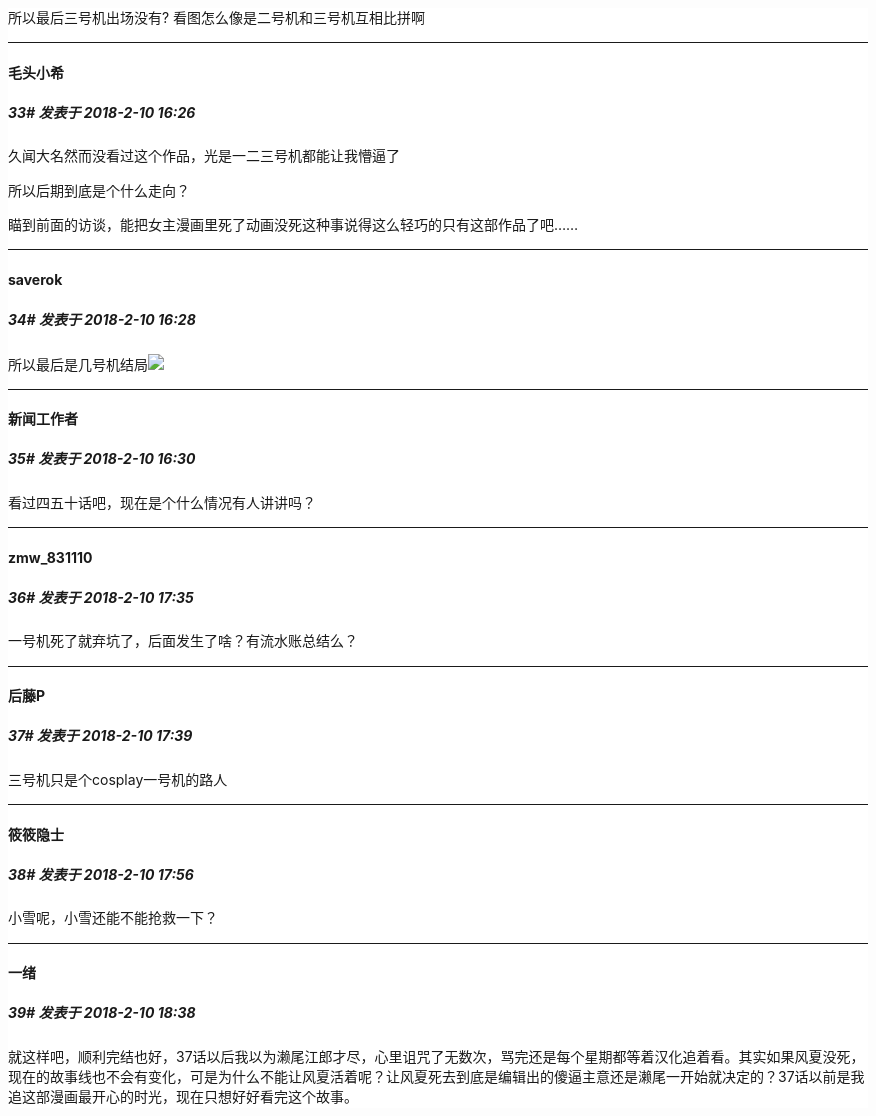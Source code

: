 所以最后三号机出场没有? 看图怎么像是二号机和三号机互相比拼啊

*****

####  毛头小希  
##### 33#       发表于 2018-2-10 16:26

久闻大名然而没看过这个作品，光是一二三号机都能让我懵逼了

所以后期到底是个什么走向？

瞄到前面的访谈，能把女主漫画里死了动画没死这种事说得这么轻巧的只有这部作品了吧……

*****

####  saverok  
##### 34#       发表于 2018-2-10 16:28

所以最后是几号机结局<img src="https://static.saraba1st.com/image/smiley/face2017/067.png" referrerpolicy="no-referrer">

*****

####  新闻工作者  
##### 35#       发表于 2018-2-10 16:30

看过四五十话吧，现在是个什么情况有人讲讲吗？

*****

####  zmw_831110  
##### 36#       发表于 2018-2-10 17:35

一号机死了就弃坑了，后面发生了啥？有流水账总结么？

*****

####  后藤P  
##### 37#       发表于 2018-2-10 17:39

三号机只是个cosplay一号机的路人

*****

####  筱筱隐士  
##### 38#       发表于 2018-2-10 17:56

小雪呢，小雪还能不能抢救一下？

*****

####  一绪  
##### 39#       发表于 2018-2-10 18:38

就这样吧，顺利完结也好，37话以后我以为濑尾江郎才尽，心里诅咒了无数次，骂完还是每个星期都等着汉化追着看。其实如果风夏没死，现在的故事线也不会有变化，可是为什么不能让风夏活着呢？让风夏死去到底是编辑出的傻逼主意还是濑尾一开始就决定的？37话以前是我追这部漫画最开心的时光，现在只想好好看完这个故事。
